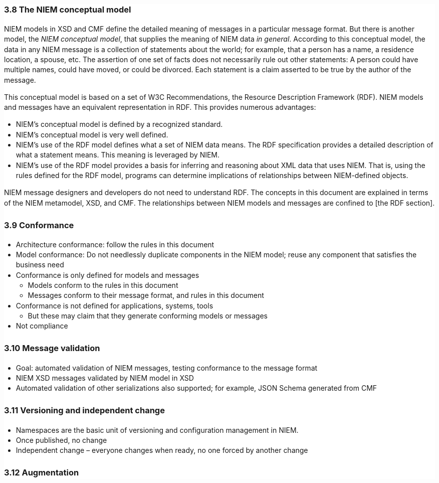 ### 3.8 The NIEM conceptual model

NIEM models in XSD and CMF define the detailed meaning of messages in a particular message format.  But there is another model, the *NIEM conceptual model*, that supplies the meaning of NIEM data *in general*. According to this conceptual model, the data in any NIEM message is a collection of statements about the world; for example, that a person has a name, a residence location, a spouse, etc. The assertion of one set of facts does not necessarily rule out other statements: A person could have multiple names, could have moved, or could be divorced. Each statement is a claim asserted to be true by the author of the message.

This conceptual model is based on a set of W3C Recommendations, the Resource Description Framework (RDF). NIEM models and messages have an equivalent representation in RDF. This provides numerous advantages:

* NIEM’s conceptual model is defined by a recognized standard.
* NIEM’s conceptual model is very well defined.
* NIEM’s use of the RDF model defines what a set of NIEM data means. The RDF specification provides a detailed description of what a statement means. This meaning is leveraged by NIEM.
* NIEM’s use of the RDF model provides a basis for inferring and reasoning about XML data that uses NIEM. That is, using the rules defined for the RDF model, programs can determine implications of relationships between NIEM-defined objects.

NIEM message designers and developers do not need to understand RDF. The concepts in this document are explained in terms of the NIEM metamodel, XSD, and CMF. The relationships between NIEM models and messages are confined to [the RDF section].

### 3.9 Conformance

* Architecture conformance: follow the rules in this document
* Model conformance:  Do not needlessly duplicate components in the NIEM model; reuse any component that satisfies the business need
* Conformance is only defined for models and messages
  * Models conform to the rules in this document
  * Messages conform to their message format, and rules in this document
* Conformance is not defined for applications, systems, tools
  * But these may claim that they generate conforming models or messages
* Not compliance

### 3.10 Message validation

* Goal:  automated validation of NIEM messages, testing conformance to the message format
* NIEM XSD messages validated by NIEM model in XSD
* Automated validation of other serializations also supported; for example, JSON Schema generated from CMF

### 3.11 Versioning and independent change

* Namespaces are the basic unit of versioning and configuration management in NIEM.
* Once published, no change
* Independent change – everyone changes when ready, no one forced by another change

### 3.12 Augmentation
